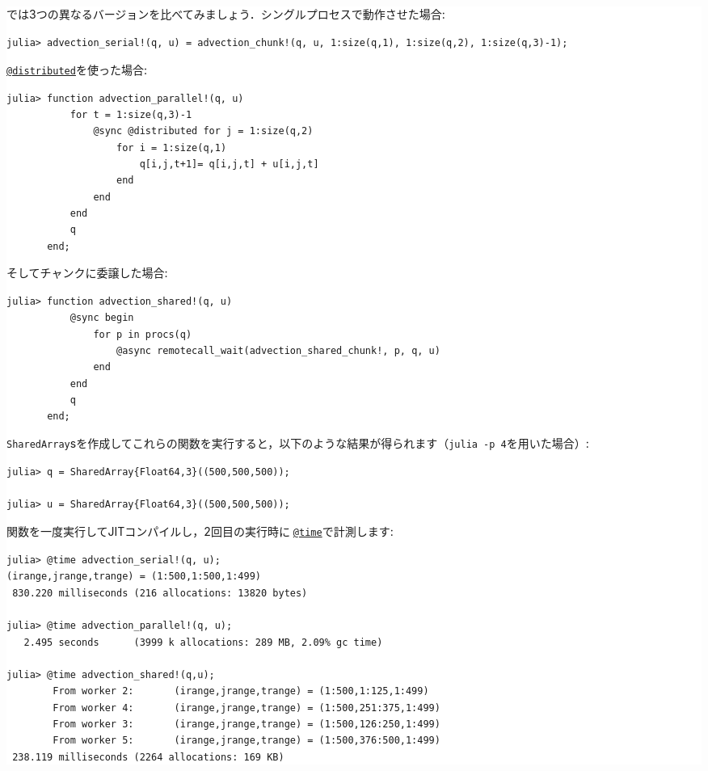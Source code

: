 では3つの異なるバージョンを比べてみましょう．シングルプロセスで動作させた場合:

```julia-repl
julia> advection_serial!(q, u) = advection_chunk!(q, u, 1:size(q,1), 1:size(q,2), 1:size(q,3)-1);
```

[`@distributed`](@ref)を使った場合:

```julia-repl
julia> function advection_parallel!(q, u)
           for t = 1:size(q,3)-1
               @sync @distributed for j = 1:size(q,2)
                   for i = 1:size(q,1)
                       q[i,j,t+1]= q[i,j,t] + u[i,j,t]
                   end
               end
           end
           q
       end;
```

そしてチャンクに委譲した場合:

```julia-repl
julia> function advection_shared!(q, u)
           @sync begin
               for p in procs(q)
                   @async remotecall_wait(advection_shared_chunk!, p, q, u)
               end
           end
           q
       end;
```

`SharedArray`sを作成してこれらの関数を実行すると，以下のような結果が得られます（`julia -p 4`を用いた場合）:

```julia-repl
julia> q = SharedArray{Float64,3}((500,500,500));

julia> u = SharedArray{Float64,3}((500,500,500));
```

関数を一度実行してJITコンパイルし，2回目の実行時に [`@time`](@ref)で計測します:

```julia-repl
julia> @time advection_serial!(q, u);
(irange,jrange,trange) = (1:500,1:500,1:499)
 830.220 milliseconds (216 allocations: 13820 bytes)

julia> @time advection_parallel!(q, u);
   2.495 seconds      (3999 k allocations: 289 MB, 2.09% gc time)

julia> @time advection_shared!(q,u);
        From worker 2:       (irange,jrange,trange) = (1:500,1:125,1:499)
        From worker 4:       (irange,jrange,trange) = (1:500,251:375,1:499)
        From worker 3:       (irange,jrange,trange) = (1:500,126:250,1:499)
        From worker 5:       (irange,jrange,trange) = (1:500,376:500,1:499)
 238.119 milliseconds (2264 allocations: 169 KB)
```
